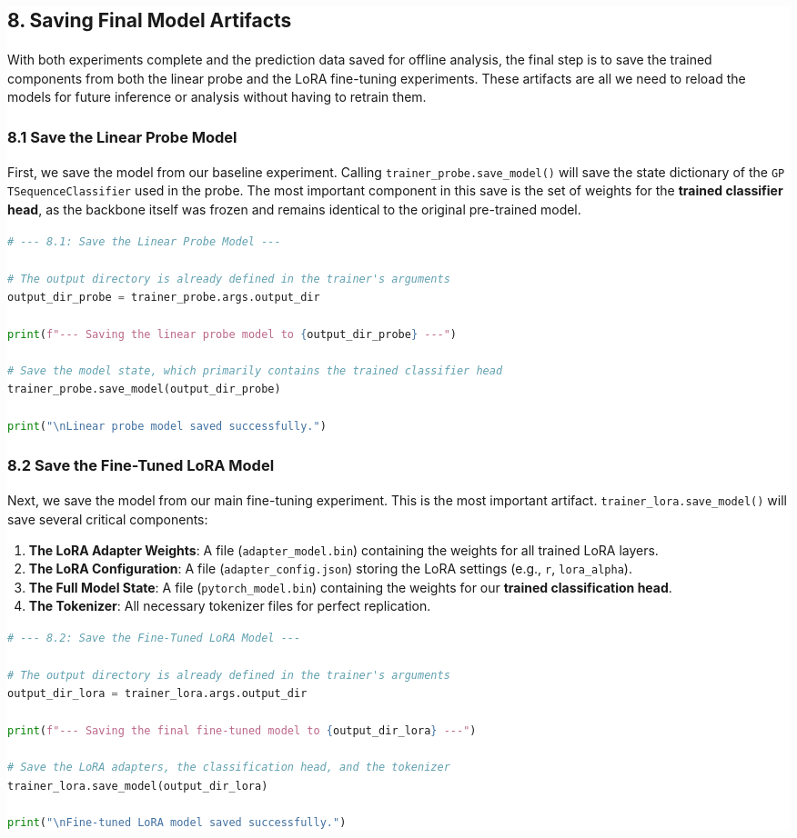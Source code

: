 ## 8. Saving Final Model Artifacts

With both experiments complete and the prediction data saved for offline analysis, the final step is to save the trained components from both the linear probe and the LoRA fine-tuning experiments. These artifacts are all we need to reload the models for future inference or analysis without having to retrain them.

### 8.1 Save the Linear Probe Model

First, we save the model from our baseline experiment. Calling `trainer_probe.save_model()` will save the state dictionary of the `GPTSequenceClassifier` used in the probe. The most important component in this save is the set of weights for the **trained classifier head**, as the backbone itself was frozen and remains identical to the original pre-trained model.


```python
# --- 8.1: Save the Linear Probe Model ---

# The output directory is already defined in the trainer's arguments
output_dir_probe = trainer_probe.args.output_dir

print(f"--- Saving the linear probe model to {output_dir_probe} ---")

# Save the model state, which primarily contains the trained classifier head
trainer_probe.save_model(output_dir_probe)

print("\nLinear probe model saved successfully.")
```

### 8.2 Save the Fine-Tuned LoRA Model

Next, we save the model from our main fine-tuning experiment. This is the most important artifact. `trainer_lora.save_model()` will save several critical components:

1.  **The LoRA Adapter Weights**: A file (`adapter_model.bin`) containing the weights for all trained LoRA layers.
2.  **The LoRA Configuration**: A file (`adapter_config.json`) storing the LoRA settings (e.g., `r`, `lora_alpha`).
3.  **The Full Model State**: A file (`pytorch_model.bin`) containing the weights for our **trained classification head**.
4.  **The Tokenizer**: All necessary tokenizer files for perfect replication.


```python
# --- 8.2: Save the Fine-Tuned LoRA Model ---

# The output directory is already defined in the trainer's arguments
output_dir_lora = trainer_lora.args.output_dir

print(f"--- Saving the final fine-tuned model to {output_dir_lora} ---")

# Save the LoRA adapters, the classification head, and the tokenizer
trainer_lora.save_model(output_dir_lora)

print("\nFine-tuned LoRA model saved successfully.")
```
